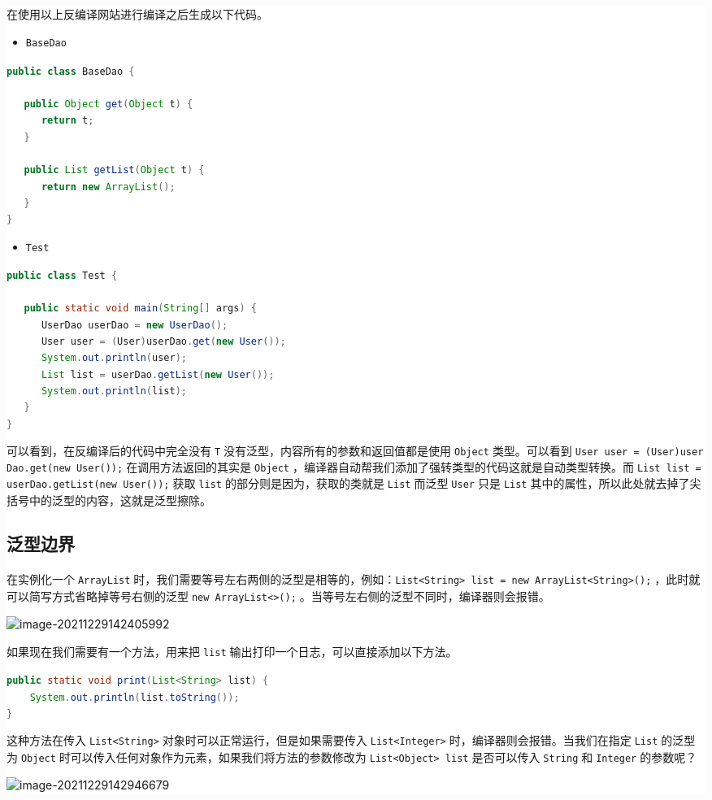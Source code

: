 在使用以上反编译网站进行编译之后生成以下代码。

- `BaseDao` 

```java
public class BaseDao {

   public Object get(Object t) {
      return t;
   }

   public List getList(Object t) {
      return new ArrayList();
   }
}
```

- `Test`

```java
public class Test {

   public static void main(String[] args) {
      UserDao userDao = new UserDao();
      User user = (User)userDao.get(new User());
      System.out.println(user);
      List list = userDao.getList(new User());
      System.out.println(list);
   }
}
```

可以看到，在反编译后的代码中完全没有 `T` 没有泛型，内容所有的参数和返回值都是使用 `Object` 类型。可以看到 `User user = (User)userDao.get(new User());` 在调用方法返回的其实是 `Object` ，编译器自动帮我们添加了强转类型的代码这就是自动类型转换。而 `List list = userDao.getList(new User());` 获取 `list` 的部分则是因为，获取的类就是 `List` 而泛型 `User` 只是 `List` 其中的属性，所以此处就去掉了尖括号中的泛型的内容，这就是泛型擦除。

## 泛型边界

在实例化一个 `ArrayList` 时，我们需要等号左右两侧的泛型是相等的，例如：`List<String> list = new ArrayList<String>();` ，此时就可以简写方式省略掉等号右侧的泛型 `new ArrayList<>();` 。当等号左右侧的泛型不同时，编译器则会报错。

![image-20211229142405992](photo/22、泛型边界01(3).png) 

如果现在我们需要有一个方法，用来把 `list` 输出打印一个日志，可以直接添加以下方法。

```java
public static void print(List<String> list) {
    System.out.println(list.toString());
}
```

这种方法在传入 `List<String>` 对象时可以正常运行，但是如果需要传入 `List<Integer>` 时，编译器则会报错。当我们在指定 `List` 的泛型为 `Object` 时可以传入任何对象作为元素，如果我们将方法的参数修改为 `List<Object> list` 是否可以传入 `String` 和 `Integer` 的参数呢？

![image-20211229142946679](photo/23、泛型边界02(3).png) 
